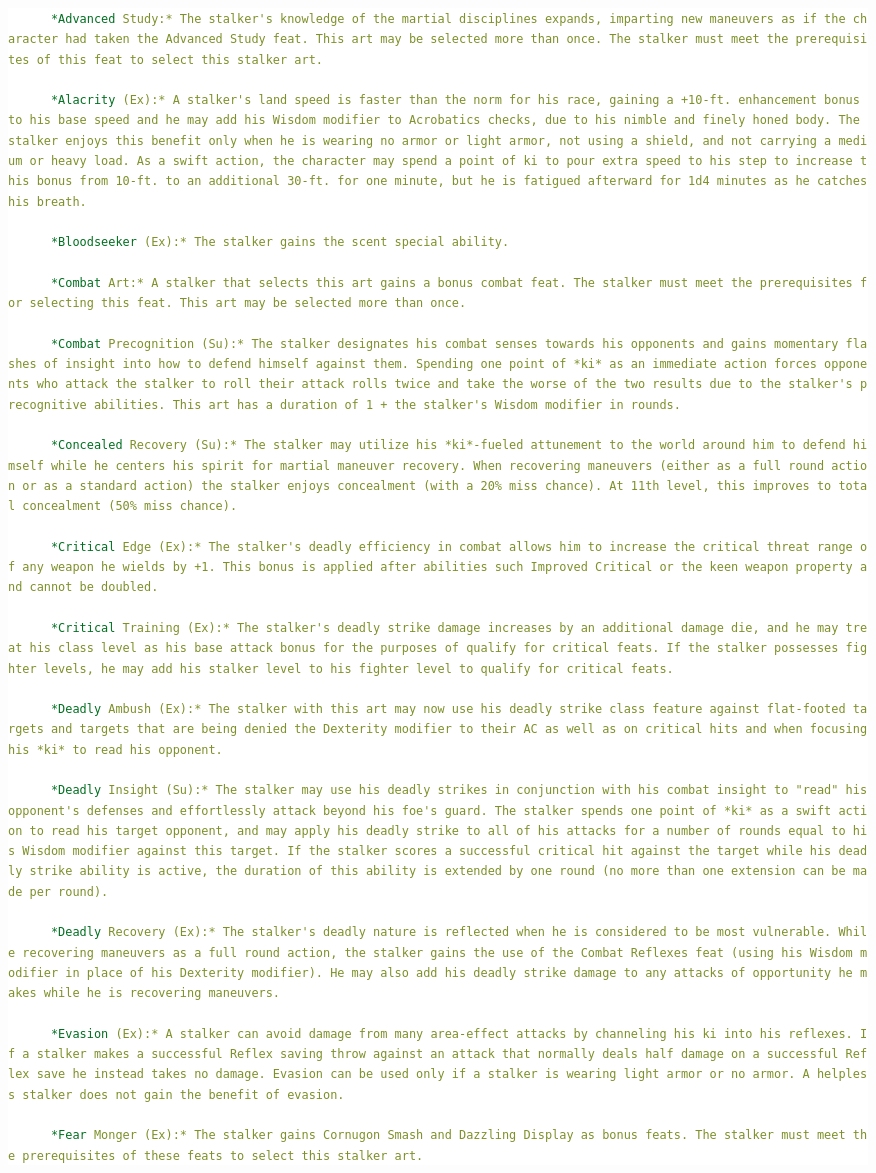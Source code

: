 ```yaml
      *Advanced Study:* The stalker's knowledge of the martial disciplines expands, imparting new maneuvers as if the character had taken the Advanced Study feat. This art may be selected more than once. The stalker must meet the prerequisites of this feat to select this stalker art.

      *Alacrity (Ex):* A stalker's land speed is faster than the norm for his race, gaining a +10-ft. enhancement bonus to his base speed and he may add his Wisdom modifier to Acrobatics checks, due to his nimble and finely honed body. The stalker enjoys this benefit only when he is wearing no armor or light armor, not using a shield, and not carrying a medium or heavy load. As a swift action, the character may spend a point of ki to pour extra speed to his step to increase this bonus from 10-ft. to an additional 30-ft. for one minute, but he is fatigued afterward for 1d4 minutes as he catches his breath.

      *Bloodseeker (Ex):* The stalker gains the scent special ability.

      *Combat Art:* A stalker that selects this art gains a bonus combat feat. The stalker must meet the prerequisites for selecting this feat. This art may be selected more than once.

      *Combat Precognition (Su):* The stalker designates his combat senses towards his opponents and gains momentary flashes of insight into how to defend himself against them. Spending one point of *ki* as an immediate action forces opponents who attack the stalker to roll their attack rolls twice and take the worse of the two results due to the stalker's precognitive abilities. This art has a duration of 1 + the stalker's Wisdom modifier in rounds.

      *Concealed Recovery (Su):* The stalker may utilize his *ki*-fueled attunement to the world around him to defend himself while he centers his spirit for martial maneuver recovery. When recovering maneuvers (either as a full round action or as a standard action) the stalker enjoys concealment (with a 20% miss chance). At 11th level, this improves to total concealment (50% miss chance).

      *Critical Edge (Ex):* The stalker's deadly efficiency in combat allows him to increase the critical threat range of any weapon he wields by +1. This bonus is applied after abilities such Improved Critical or the keen weapon property and cannot be doubled.

      *Critical Training (Ex):* The stalker's deadly strike damage increases by an additional damage die, and he may treat his class level as his base attack bonus for the purposes of qualify for critical feats. If the stalker possesses fighter levels, he may add his stalker level to his fighter level to qualify for critical feats.

      *Deadly Ambush (Ex):* The stalker with this art may now use his deadly strike class feature against flat-footed targets and targets that are being denied the Dexterity modifier to their AC as well as on critical hits and when focusing his *ki* to read his opponent.

      *Deadly Insight (Su):* The stalker may use his deadly strikes in conjunction with his combat insight to "read" his opponent's defenses and effortlessly attack beyond his foe's guard. The stalker spends one point of *ki* as a swift action to read his target opponent, and may apply his deadly strike to all of his attacks for a number of rounds equal to his Wisdom modifier against this target. If the stalker scores a successful critical hit against the target while his deadly strike ability is active, the duration of this ability is extended by one round (no more than one extension can be made per round).

      *Deadly Recovery (Ex):* The stalker's deadly nature is reflected when he is considered to be most vulnerable. While recovering maneuvers as a full round action, the stalker gains the use of the Combat Reflexes feat (using his Wisdom modifier in place of his Dexterity modifier). He may also add his deadly strike damage to any attacks of opportunity he makes while he is recovering maneuvers.

      *Evasion (Ex):* A stalker can avoid damage from many area-effect attacks by channeling his ki into his reflexes. If a stalker makes a successful Reflex saving throw against an attack that normally deals half damage on a successful Reflex save he instead takes no damage. Evasion can be used only if a stalker is wearing light armor or no armor. A helpless stalker does not gain the benefit of evasion.

      *Fear Monger (Ex):* The stalker gains Cornugon Smash and Dazzling Display as bonus feats. The stalker must meet the prerequisites of these feats to select this stalker art.

```